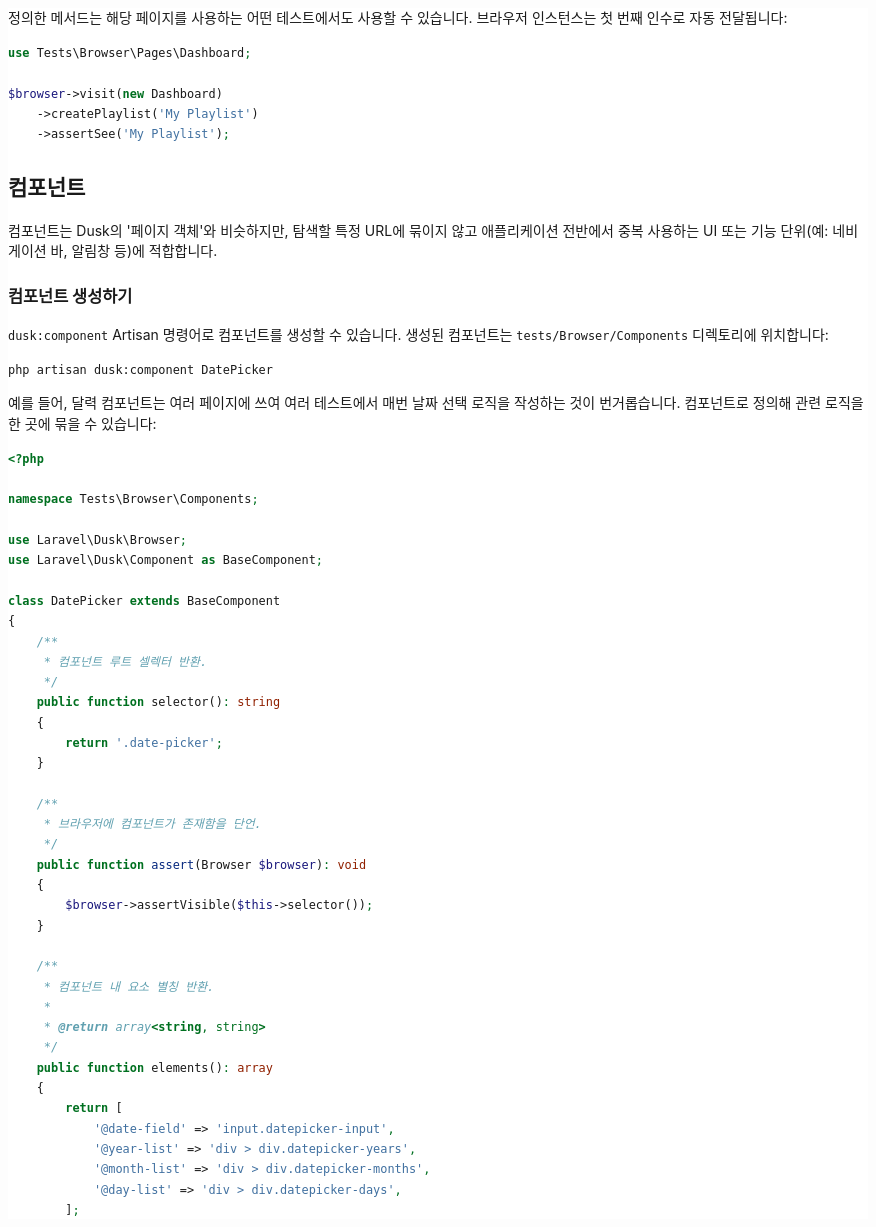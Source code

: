 정의한 메서드는 해당 페이지를 사용하는 어떤 테스트에서도 사용할 수 있습니다. 브라우저 인스턴스는 첫 번째 인수로 자동 전달됩니다:

```php
use Tests\Browser\Pages\Dashboard;

$browser->visit(new Dashboard)
    ->createPlaylist('My Playlist')
    ->assertSee('My Playlist');
```

<a name="components"></a>
## 컴포넌트

컴포넌트는 Dusk의 '페이지 객체'와 비슷하지만, 탐색할 특정 URL에 묶이지 않고 애플리케이션 전반에서 중복 사용하는 UI 또는 기능 단위(예: 네비게이션 바, 알림창 등)에 적합합니다.

<a name="generating-components"></a>
### 컴포넌트 생성하기

`dusk:component` Artisan 명령어로 컴포넌트를 생성할 수 있습니다. 생성된 컴포넌트는 `tests/Browser/Components` 디렉토리에 위치합니다:

```shell
php artisan dusk:component DatePicker
```

예를 들어, 달력 컴포넌트는 여러 페이지에 쓰여 여러 테스트에서 매번 날짜 선택 로직을 작성하는 것이 번거롭습니다. 컴포넌트로 정의해 관련 로직을 한 곳에 묶을 수 있습니다:

```php
<?php

namespace Tests\Browser\Components;

use Laravel\Dusk\Browser;
use Laravel\Dusk\Component as BaseComponent;

class DatePicker extends BaseComponent
{
    /**
     * 컴포넌트 루트 셀렉터 반환.
     */
    public function selector(): string
    {
        return '.date-picker';
    }

    /**
     * 브라우저에 컴포넌트가 존재함을 단언.
     */
    public function assert(Browser $browser): void
    {
        $browser->assertVisible($this->selector());
    }

    /**
     * 컴포넌트 내 요소 별칭 반환.
     *
     * @return array<string, string>
     */
    public function elements(): array
    {
        return [
            '@date-field' => 'input.datepicker-input',
            '@year-list' => 'div > div.datepicker-years',
            '@month-list' => 'div > div.datepicker-months',
            '@day-list' => 'div > div.datepicker-days',
        ];
```